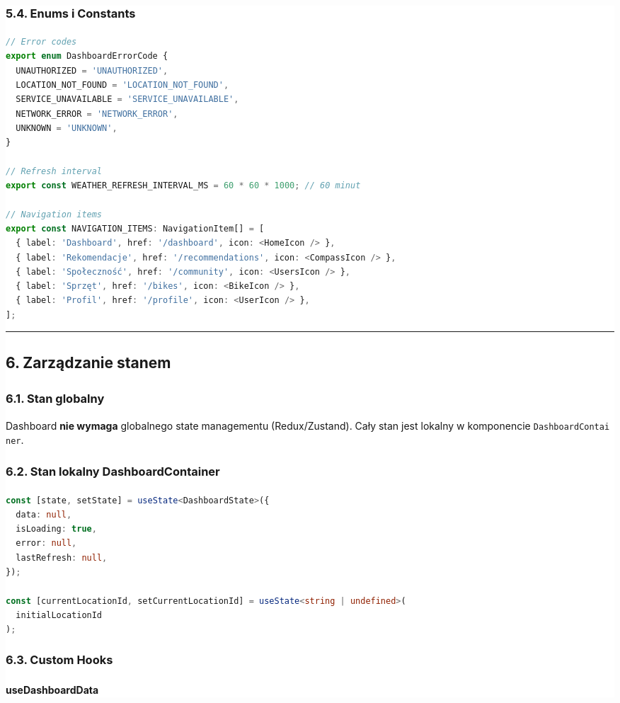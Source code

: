 ### 5.4. Enums i Constants

```typescript
// Error codes
export enum DashboardErrorCode {
  UNAUTHORIZED = 'UNAUTHORIZED',
  LOCATION_NOT_FOUND = 'LOCATION_NOT_FOUND',
  SERVICE_UNAVAILABLE = 'SERVICE_UNAVAILABLE',
  NETWORK_ERROR = 'NETWORK_ERROR',
  UNKNOWN = 'UNKNOWN',
}

// Refresh interval
export const WEATHER_REFRESH_INTERVAL_MS = 60 * 60 * 1000; // 60 minut

// Navigation items
export const NAVIGATION_ITEMS: NavigationItem[] = [
  { label: 'Dashboard', href: '/dashboard', icon: <HomeIcon /> },
  { label: 'Rekomendacje', href: '/recommendations', icon: <CompassIcon /> },
  { label: 'Społeczność', href: '/community', icon: <UsersIcon /> },
  { label: 'Sprzęt', href: '/bikes', icon: <BikeIcon /> },
  { label: 'Profil', href: '/profile', icon: <UserIcon /> },
];
```

---

## 6. Zarządzanie stanem

### 6.1. Stan globalny

Dashboard **nie wymaga** globalnego state managementu (Redux/Zustand). Cały stan jest lokalny w komponencie `DashboardContainer`.

### 6.2. Stan lokalny DashboardContainer

```typescript
const [state, setState] = useState<DashboardState>({
  data: null,
  isLoading: true,
  error: null,
  lastRefresh: null,
});

const [currentLocationId, setCurrentLocationId] = useState<string | undefined>(
  initialLocationId
);
```

### 6.3. Custom Hooks

#### useDashboardData
